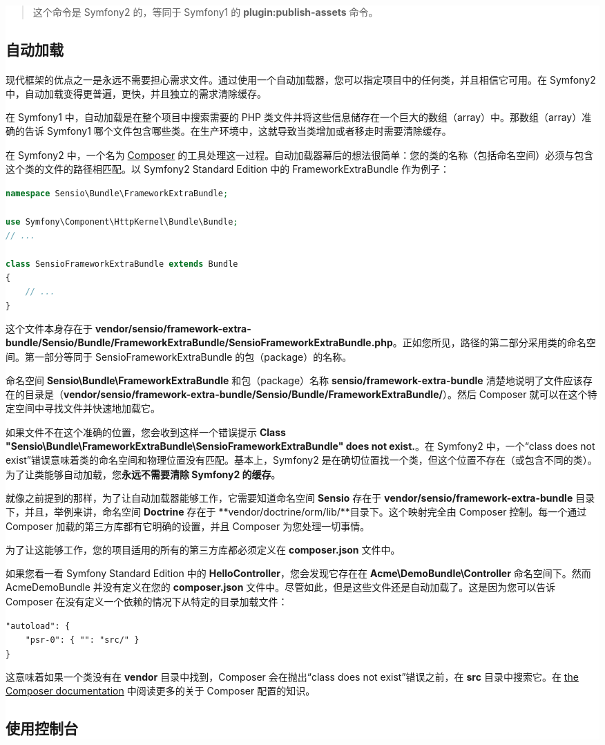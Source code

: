 > 这个命令是 Symfony2 的，等同于 Symfony1 的 **plugin:publish-assets** 命令。

## 自动加载

现代框架的优点之一是永远不需要担心需求文件。通过使用一个自动加载器，您可以指定项目中的任何类，并且相信它可用。在 Symfony2 中，自动加载变得更普遍，更快，并且独立的需求清除缓存。

在 Symfony1 中，自动加载是在整个项目中搜索需要的 PHP 类文件并将这些信息储存在一个巨大的数组（array）中。那数组（array）准确的告诉 Symfony1 哪个文件包含哪些类。在生产环境中，这就导致当类增加或者移走时需要清除缓存。

在 Symfony2 中，一个名为 [Composer](https://getcomposer.org/) 的工具处理这一过程。自动加载器幕后的想法很简单：您的类的名称（包括命名空间）必须与包含这个类的文件的路径相匹配。以 Symfony2 Standard Edition 中的 FrameworkExtraBundle 作为例子：

```PHP
namespace Sensio\Bundle\FrameworkExtraBundle;

use Symfony\Component\HttpKernel\Bundle\Bundle;
// ...

class SensioFrameworkExtraBundle extends Bundle
{
    // ...
}
```

这个文件本身存在于 **vendor/sensio/framework-extra-bundle/Sensio/Bundle/FrameworkExtraBundle/SensioFrameworkExtraBundle.php**。正如您所见，路径的第二部分采用类的命名空间。第一部分等同于 SensioFrameworkExtraBundle 的包（package）的名称。

命名空间 **Sensio\Bundle\FrameworkExtraBundle** 和包（package）名称 **sensio/framework-extra-bundle** 清楚地说明了文件应该存在的目录是（**vendor/sensio/framework-extra-bundle/Sensio/Bundle/FrameworkExtraBundle/**）。然后 Composer 就可以在这个特定空间中寻找文件并快速地加载它。

如果文件不在这个准确的位置，您会收到这样一个错误提示 **Class "Sensio\Bundle\FrameworkExtraBundle\SensioFrameworkExtraBundle" does not exist.**。在 Symfony2 中，一个“class does not exist”错误意味着类的命名空间和物理位置没有匹配。基本上，Symfony2 是在确切位置找一个类，但这个位置不存在（或包含不同的类）。为了让类能够自动加载，您**永远不需要清除 Symfony2 的缓存**。

就像之前提到的那样，为了让自动加载器能够工作，它需要知道命名空间 **Sensio** 存在于 **vendor/sensio/framework-extra-bundle** 目录下，并且，举例来讲，命名空间 **Doctrine** 存在于 **vendor/doctrine/orm/lib/**目录下。这个映射完全由 Composer 控制。每一个通过 Composer 加载的第三方库都有它明确的设置，并且 Composer 为您处理一切事情。

为了让这能够工作，您的项目适用的所有的第三方库都必须定义在 **composer.json** 文件中。

如果您看一看 Symfony Standard Edition 中的 **HelloController**，您会发现它存在在 **Acme\DemoBundle\Controller** 命名空间下。然而 AcmeDemoBundle 并没有定义在您的 **composer.json** 文件中。尽管如此，但是这些文件还是自动加载了。这是因为您可以告诉 Composer 在没有定义一个依赖的情况下从特定的目录加载文件：

```
"autoload": {
    "psr-0": { "": "src/" }
}
```

这意味着如果一个类没有在 **vendor** 目录中找到，Composer 会在抛出“class does not exist”错误之前，在 **src** 目录中搜索它。在 [the Composer documentation](https://getcomposer.org/doc/04-schema.md#autoload) 中阅读更多的关于 Composer 配置的知识。

## 使用控制台
